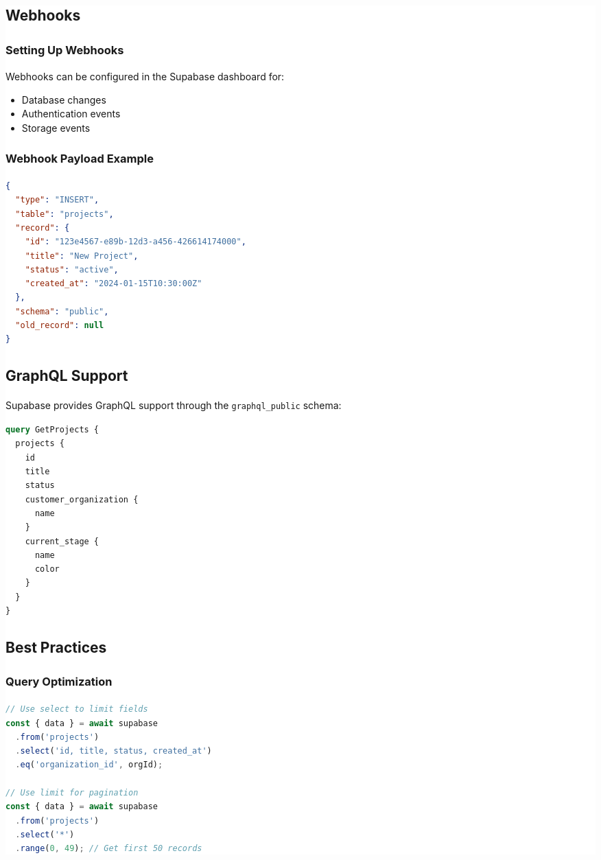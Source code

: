 ## Webhooks

### Setting Up Webhooks
Webhooks can be configured in the Supabase dashboard for:
- Database changes
- Authentication events
- Storage events

### Webhook Payload Example
```json
{
  "type": "INSERT",
  "table": "projects",
  "record": {
    "id": "123e4567-e89b-12d3-a456-426614174000",
    "title": "New Project",
    "status": "active",
    "created_at": "2024-01-15T10:30:00Z"
  },
  "schema": "public",
  "old_record": null
}
```

## GraphQL Support

Supabase provides GraphQL support through the `graphql_public` schema:

```graphql
query GetProjects {
  projects {
    id
    title
    status
    customer_organization {
      name
    }
    current_stage {
      name
      color
    }
  }
}
```

## Best Practices

### Query Optimization
```typescript
// Use select to limit fields
const { data } = await supabase
  .from('projects')
  .select('id, title, status, created_at')
  .eq('organization_id', orgId);

// Use limit for pagination
const { data } = await supabase
  .from('projects')
  .select('*')
  .range(0, 49); // Get first 50 records
```
